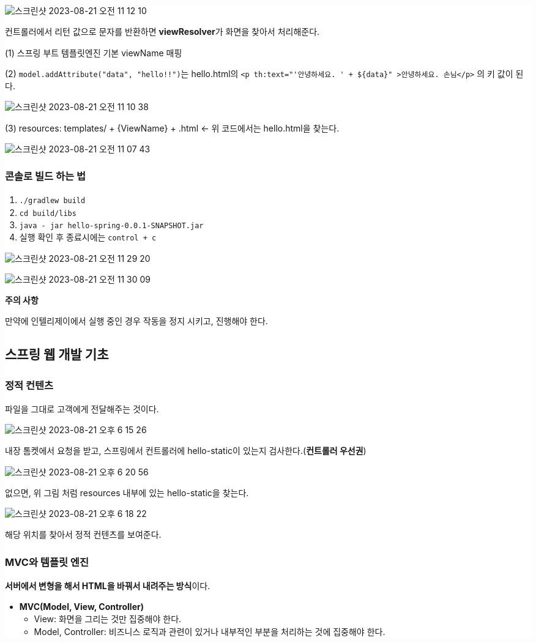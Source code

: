 ![스크린샷 2023-08-21 오전 11 12 10](https://github.com/Heo-y-y/SpringConquestRoadmap/assets/112863029/ba44ca1e-533f-4263-999a-5e873252742b)

컨트롤러에서 리턴 값으로 문자를 반환하면 **viewResolver**가 화면을 찾아서 처리해준다.

(1) 스프링 부트 템플릿엔진 기본 viewName 매핑

(2) `model.addAttribute("data", "hello!!")`는 hello.html의 `<p th:text="'안녕하세요. ' + ${data}" >안녕하세요. 손님</p>` 의 키 값이 된다.

![스크린샷 2023-08-21 오전 11 10 38](https://github.com/Heo-y-y/SpringConquestRoadmap/assets/112863029/6a9ea73c-195d-4bef-bc04-cca3d2924a61)

(3) resources: templates/ + {ViewName} + .html ← 위 코드에서는 hello.html을 찾는다.

![스크린샷 2023-08-21 오전 11 07 43](https://github.com/Heo-y-y/SpringConquestRoadmap/assets/112863029/852c9ed2-913a-45e6-b45c-ce54f167cd88)

### 콘솔로 빌드 하는 법

1. `./gradlew build`
2. `cd build/libs`
3. `java - jar hello-spring-0.0.1-SNAPSHOT.jar`
4. 실행 확인 후 종료시에는 `control + c`

![스크린샷 2023-08-21 오전 11 29 20](https://github.com/Heo-y-y/SpringConquestRoadmap/assets/112863029/b981d011-6533-4530-a74c-cb500ba93534)

![스크린샷 2023-08-21 오전 11 30 09](https://github.com/Heo-y-y/SpringConquestRoadmap/assets/112863029/493c2782-509a-4d6d-88d8-6380faf84a6d)


**주의 사항**

만약에 인텔리제이에서 실행 중인 경우 작동을 정지 시키고, 진행해야 한다.

## 스프링 웹 개발 기초

### 정적 컨텐츠

파일을 그대로 고객에게 전달해주는 것이다.

![스크린샷 2023-08-21 오후 6 15 26](https://github.com/Heo-y-y/SpringConquestRoadmap/assets/112863029/430ff6eb-c29d-4f00-8cf9-7fd9d74c733d)

내장 톰켓에서 요청을 받고, 스프링에서 컨트롤러에 hello-static이 있는지 검사한다.(**컨트롤러 우선권**)

![스크린샷 2023-08-21 오후 6 20 56](https://github.com/Heo-y-y/SpringConquestRoadmap/assets/112863029/6a9c4991-1fc9-4d0e-a57a-0db6e19e6985)

없으면, 위 그림 처럼 resources 내부에 있는 hello-static을 찾는다.

![스크린샷 2023-08-21 오후 6 18 22](https://github.com/Heo-y-y/SpringConquestRoadmap/assets/112863029/9ebce72a-109a-4c69-9692-0226bd9edf43)

해당 위치를 찾아서 정적 컨텐츠를 보여준다.

### MVC와 템플릿 엔진

**서버에서 변형을 해서 HTML을 바꿔서 내려주는 방식**이다.

- **MVC(Model, View, Controller)**
    - View: 화면을 그리는 것만 집중해야 한다.
    - Model, Controller: 비즈니스 로직과 관련이 있거나 내부적인 부분을 처리하는 것에 집중해야 한다.
